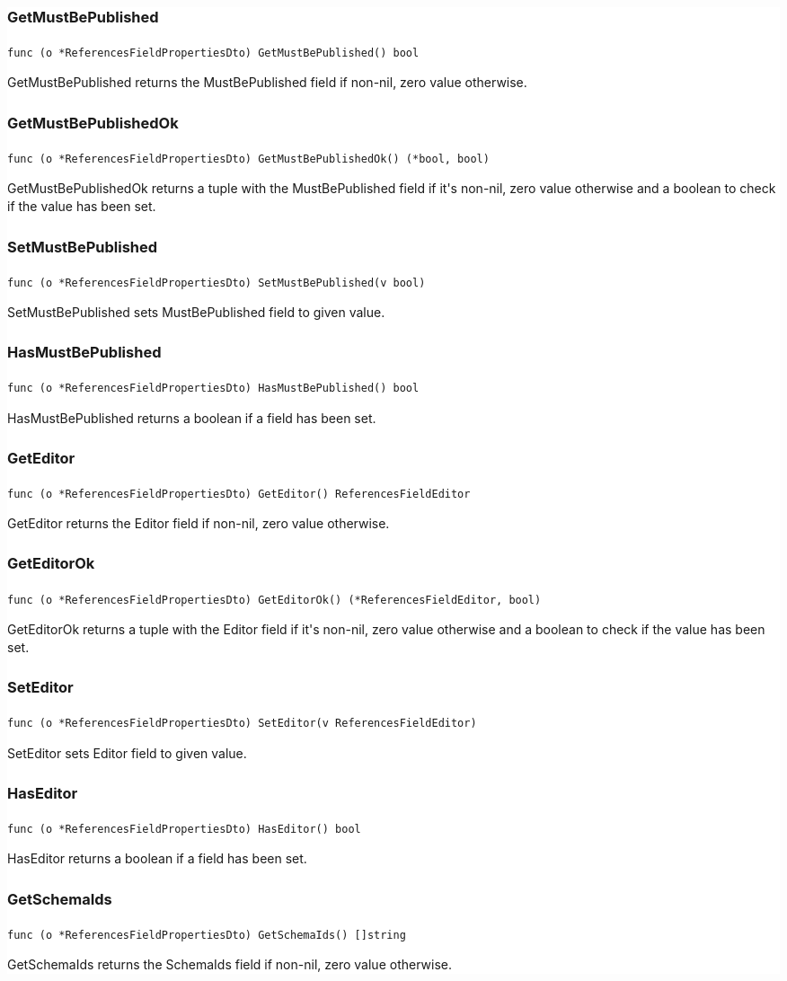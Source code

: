 ### GetMustBePublished

`func (o *ReferencesFieldPropertiesDto) GetMustBePublished() bool`

GetMustBePublished returns the MustBePublished field if non-nil, zero value otherwise.

### GetMustBePublishedOk

`func (o *ReferencesFieldPropertiesDto) GetMustBePublishedOk() (*bool, bool)`

GetMustBePublishedOk returns a tuple with the MustBePublished field if it's non-nil, zero value otherwise
and a boolean to check if the value has been set.

### SetMustBePublished

`func (o *ReferencesFieldPropertiesDto) SetMustBePublished(v bool)`

SetMustBePublished sets MustBePublished field to given value.

### HasMustBePublished

`func (o *ReferencesFieldPropertiesDto) HasMustBePublished() bool`

HasMustBePublished returns a boolean if a field has been set.

### GetEditor

`func (o *ReferencesFieldPropertiesDto) GetEditor() ReferencesFieldEditor`

GetEditor returns the Editor field if non-nil, zero value otherwise.

### GetEditorOk

`func (o *ReferencesFieldPropertiesDto) GetEditorOk() (*ReferencesFieldEditor, bool)`

GetEditorOk returns a tuple with the Editor field if it's non-nil, zero value otherwise
and a boolean to check if the value has been set.

### SetEditor

`func (o *ReferencesFieldPropertiesDto) SetEditor(v ReferencesFieldEditor)`

SetEditor sets Editor field to given value.

### HasEditor

`func (o *ReferencesFieldPropertiesDto) HasEditor() bool`

HasEditor returns a boolean if a field has been set.

### GetSchemaIds

`func (o *ReferencesFieldPropertiesDto) GetSchemaIds() []string`

GetSchemaIds returns the SchemaIds field if non-nil, zero value otherwise.
